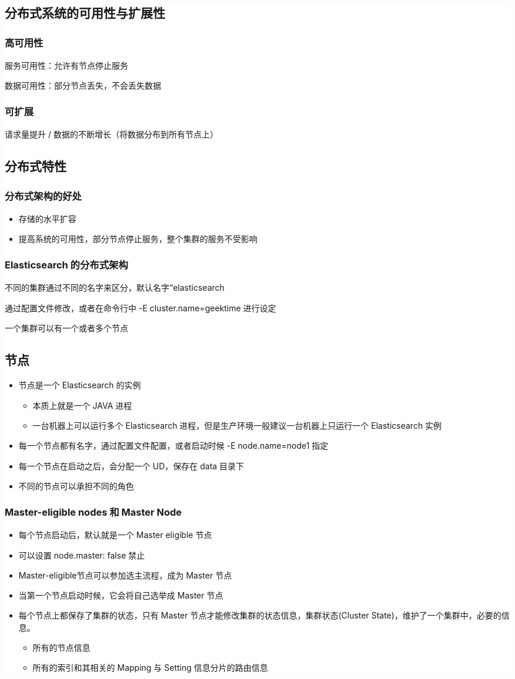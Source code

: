 ## 分布式系统的可用性与扩展性

### 高可用性

服务可用性：允许有节点停止服务

数据可用性：部分节点丢失，不会丢失数据

### 可扩展

请求量提升 / 数据的不断增长（将数据分布到所有节点上）

## 分布式特性

### 分布式架构的好处

- 存储的水平扩容

- 提高系统的可用性，部分节点停止服务，整个集群的服务不受影响

### Elasticsearch 的分布式架构

不同的集群通过不同的名字来区分，默认名字“elasticsearch

通过配置文件修改，或者在命令行中 -E cluster.name=geektime 进行设定

一个集群可以有一个或者多个节点

## 节点

- 节点是一个 Elasticsearch 的实例
  
    - 本质上就是一个 JAVA 进程
    
    - 一台机器上可以运行多个 Elasticsearch 进程，但是生产环境一般建议一台机器上只运行一个 Elasticsearch 实例

- 每一个节点都有名字，通过配置文件配置，或者启动时候 -E node.name=node1 指定

- 每一个节点在启动之后，会分配一个 UD，保存在 data 目录下

- 不同的节点可以承担不同的角色

### Master-eligible nodes 和 Master Node

- 每个节点启动后，默认就是一个 Master eligible 节点

- 可以设置 node.master: false 禁止

- Master-eligible节点可以参加选主流程，成为 Master 节点

- 当第一个节点启动时候，它会将自己选举成 Master 节点

- 每个节点上都保存了集群的状态，只有 Master 节点才能修改集群的状态信息，集群状态(Cluster State)，维护了一个集群中，必要的信息。

    - 所有的节点信息

    - 所有的索引和其相关的 Mapping 与 Setting 信息分片的路由信息
